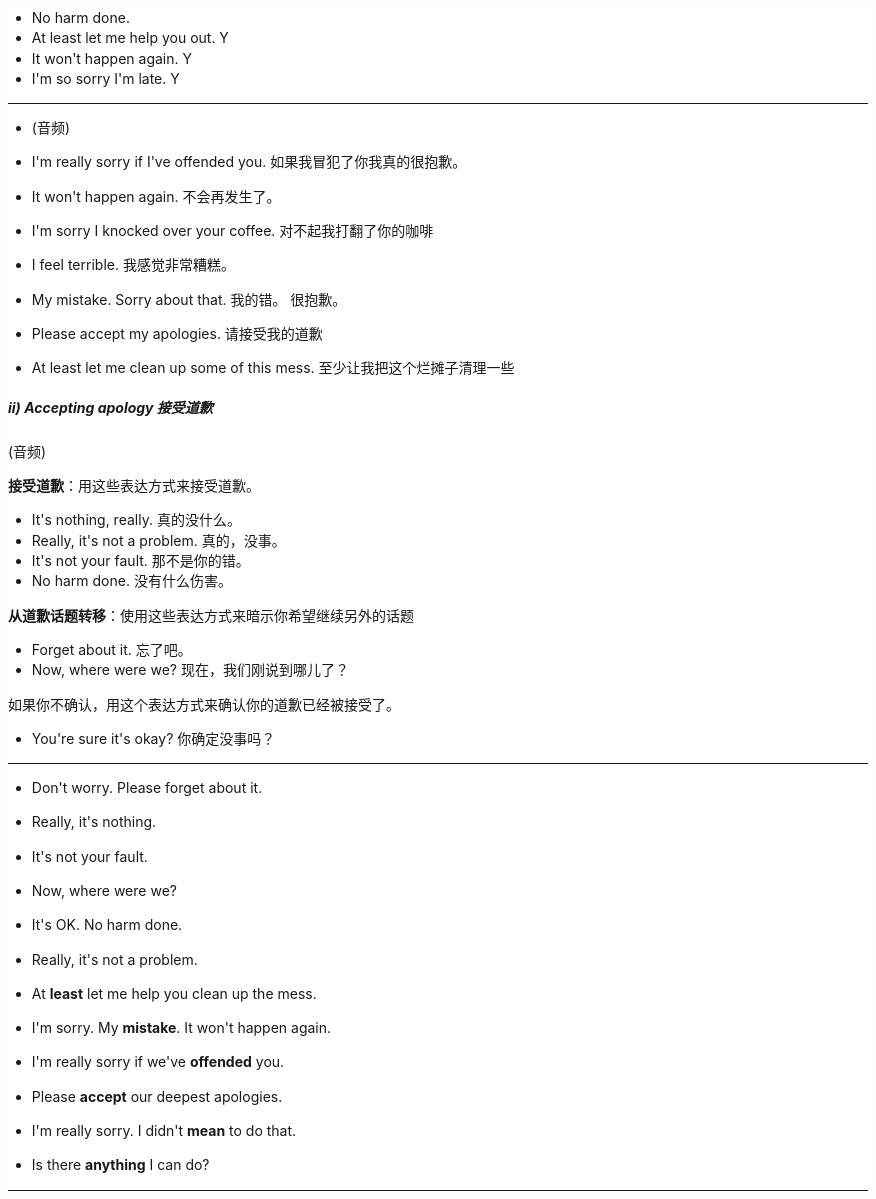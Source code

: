 - No harm done.
- At least let me help you out. Y 
- It won't happen again. Y
- I'm so sorry I'm late. Y

---

* (音频)
* I'm really sorry if I've offended you. 如果我冒犯了你我真的很抱歉。
* It won't happen again. 不会再发生了。
* I'm sorry I knocked over your coffee. 对不起我打翻了你的咖啡
* I feel terrible. 我感觉非常糟糕。
* My mistake. Sorry about that. 我的错。 很抱歉。
* Please accept my apologies. 请接受我的道歉

* At least let me clean up some of this mess. 至少让我把这个烂摊子清理一些

##### ii) Accepting apology 接受道歉

(音频)

**接受道歉**：用这些表达方式来接受道歉。 

* It's nothing, really. 真的没什么。
* Really, it's not a problem. 真的，没事。
* It's not your fault. 那不是你的错。
* No harm done. 没有什么伤害。

**从道歉话题转移**：使用这些表达方式来暗示你希望继续另外的话题 	 

* Forget about it. 忘了吧。
* Now, where were we? 现在，我们刚说到哪儿了？ 	 	 

如果你不确认，用这个表达方式来确认你的道歉已经被接受了。
* You're sure it's okay? 你确定没事吗？

---

* Don't worry. Please forget about it.

* Really, it's nothing.

* It's not your fault.

* Now, where were we?

* It's OK. No harm done.

* Really, it's not a problem.

* At **least** let me help you clean up the mess.

* I'm sorry. My **mistake**. It won't happen again.

* I'm really sorry if we've **offended** you.

* Please **accept** our deepest apologies.

* I'm really sorry. I didn't **mean** to do that.

* Is there **anything** I can do?

---
